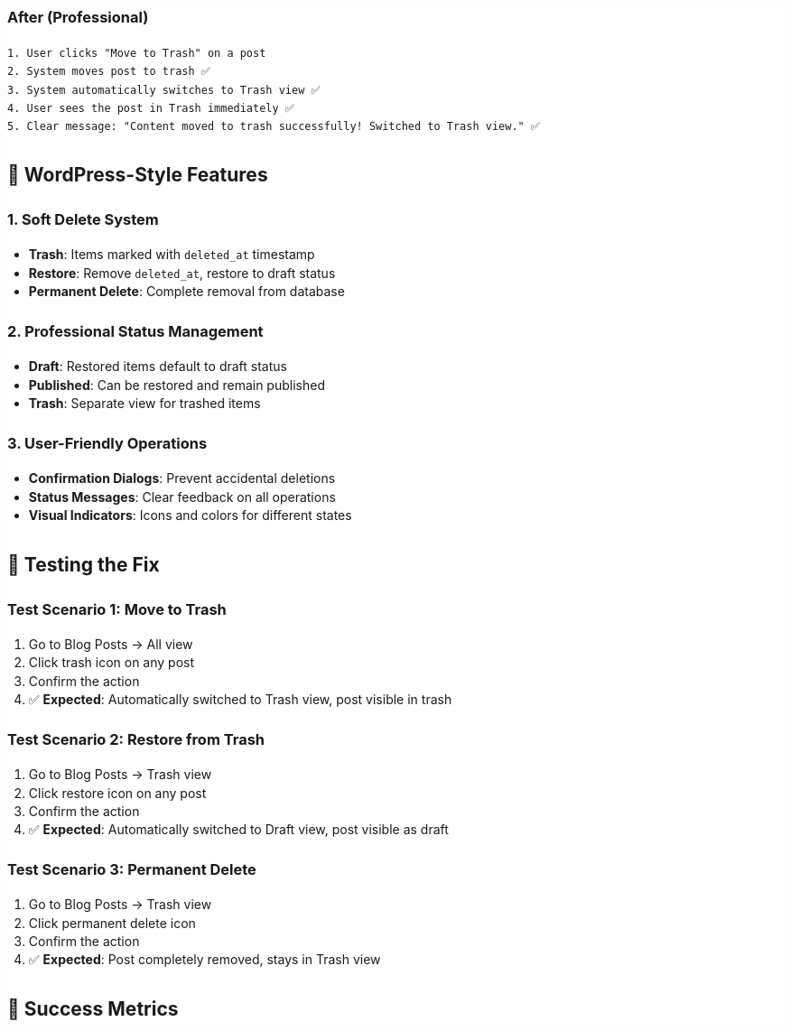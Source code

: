 ### **After (Professional)**
```
1. User clicks "Move to Trash" on a post
2. System moves post to trash ✅
3. System automatically switches to Trash view ✅
4. User sees the post in Trash immediately ✅
5. Clear message: "Content moved to trash successfully! Switched to Trash view." ✅
```

## 🎯 **WordPress-Style Features**

### **1. Soft Delete System**
- **Trash**: Items marked with `deleted_at` timestamp
- **Restore**: Remove `deleted_at`, restore to draft status
- **Permanent Delete**: Complete removal from database

### **2. Professional Status Management**
- **Draft**: Restored items default to draft status
- **Published**: Can be restored and remain published
- **Trash**: Separate view for trashed items

### **3. User-Friendly Operations**
- **Confirmation Dialogs**: Prevent accidental deletions
- **Status Messages**: Clear feedback on all operations
- **Visual Indicators**: Icons and colors for different states

## 🚀 **Testing the Fix**

### **Test Scenario 1: Move to Trash**
1. Go to Blog Posts → All view
2. Click trash icon on any post
3. Confirm the action
4. ✅ **Expected**: Automatically switched to Trash view, post visible in trash

### **Test Scenario 2: Restore from Trash**
1. Go to Blog Posts → Trash view
2. Click restore icon on any post
3. Confirm the action
4. ✅ **Expected**: Automatically switched to Draft view, post visible as draft

### **Test Scenario 3: Permanent Delete**
1. Go to Blog Posts → Trash view
2. Click permanent delete icon
3. Confirm the action
4. ✅ **Expected**: Post completely removed, stays in Trash view

## 🎉 **Success Metrics**
